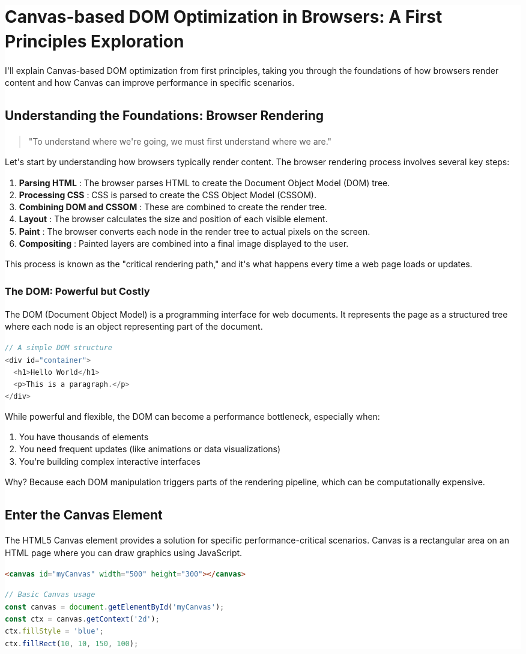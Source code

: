 # Canvas-based DOM Optimization in Browsers: A First Principles Exploration

I'll explain Canvas-based DOM optimization from first principles, taking you through the foundations of how browsers render content and how Canvas can improve performance in specific scenarios.

## Understanding the Foundations: Browser Rendering

> "To understand where we're going, we must first understand where we are."

Let's start by understanding how browsers typically render content. The browser rendering process involves several key steps:

1. **Parsing HTML** : The browser parses HTML to create the Document Object Model (DOM) tree.
2. **Processing CSS** : CSS is parsed to create the CSS Object Model (CSSOM).
3. **Combining DOM and CSSOM** : These are combined to create the render tree.
4. **Layout** : The browser calculates the size and position of each visible element.
5. **Paint** : The browser converts each node in the render tree to actual pixels on the screen.
6. **Compositing** : Painted layers are combined into a final image displayed to the user.

This process is known as the "critical rendering path," and it's what happens every time a web page loads or updates.

### The DOM: Powerful but Costly

The DOM (Document Object Model) is a programming interface for web documents. It represents the page as a structured tree where each node is an object representing part of the document.

```javascript
// A simple DOM structure
<div id="container">
  <h1>Hello World</h1>
  <p>This is a paragraph.</p>
</div>
```

While powerful and flexible, the DOM can become a performance bottleneck, especially when:

1. You have thousands of elements
2. You need frequent updates (like animations or data visualizations)
3. You're building complex interactive interfaces

Why? Because each DOM manipulation triggers parts of the rendering pipeline, which can be computationally expensive.

## Enter the Canvas Element

The HTML5 Canvas element provides a solution for specific performance-critical scenarios. Canvas is a rectangular area on an HTML page where you can draw graphics using JavaScript.

```html
<canvas id="myCanvas" width="500" height="300"></canvas>
```

```javascript
// Basic Canvas usage
const canvas = document.getElementById('myCanvas');
const ctx = canvas.getContext('2d');
ctx.fillStyle = 'blue';
ctx.fillRect(10, 10, 150, 100);
```
